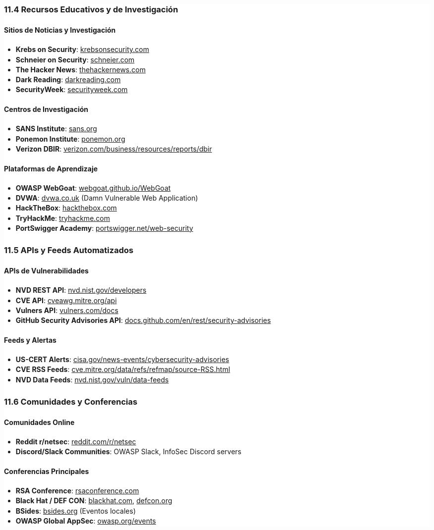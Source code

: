 ### 11.4 Recursos Educativos y de Investigación

#### Sitios de Noticias y Investigación

- **Krebs on Security**: [krebsonsecurity.com](https://krebsonsecurity.com/)
- **Schneier on Security**: [schneier.com](https://www.schneier.com/)
- **The Hacker News**: [thehackernews.com](https://thehackernews.com/)
- **Dark Reading**: [darkreading.com](https://www.darkreading.com/)
- **SecurityWeek**: [securityweek.com](https://www.securityweek.com/)

#### Centros de Investigación

- **SANS Institute**: [sans.org](https://www.sans.org/)
- **Ponemon Institute**: [ponemon.org](https://www.ponemon.org/)
- **Verizon DBIR**: [verizon.com/business/resources/reports/dbir](https://www.verizon.com/business/resources/reports/dbir/)

#### Plataformas de Aprendizaje

- **OWASP WebGoat**: [webgoat.github.io/WebGoat](https://webgoat.github.io/WebGoat/)
- **DVWA**: [dvwa.co.uk](https://dvwa.co.uk/) (Damn Vulnerable Web Application)
- **HackTheBox**: [hackthebox.com](https://www.hackthebox.com/)
- **TryHackMe**: [tryhackme.com](https://tryhackme.com/)
- **PortSwigger Academy**: [portswigger.net/web-security](https://portswigger.net/web-security)

### 11.5 APIs y Feeds Automatizados

#### APIs de Vulnerabilidades

- **NVD REST API**: [nvd.nist.gov/developers](https://nvd.nist.gov/developers)
- **CVE API**: [cveawg.mitre.org/api](https://cveawg.mitre.org/api/)
- **Vulners API**: [vulners.com/docs](https://vulners.com/docs/)
- **GitHub Security Advisories API**: [docs.github.com/en/rest/security-advisories](https://docs.github.com/en/rest/security-advisories)

#### Feeds y Alertas

- **US-CERT Alerts**: [cisa.gov/news-events/cybersecurity-advisories](https://www.cisa.gov/news-events/cybersecurity-advisories)
- **CVE RSS Feeds**: [cve.mitre.org/data/refs/refmap/source-RSS.html](https://cve.mitre.org/data/refs/refmap/source-RSS.html)
- **NVD Data Feeds**: [nvd.nist.gov/vuln/data-feeds](https://nvd.nist.gov/vuln/data-feeds)

### 11.6 Comunidades y Conferencias

#### Comunidades Online

- **Reddit r/netsec**: [reddit.com/r/netsec](https://www.reddit.com/r/netsec/)
- **Discord/Slack Communities**: OWASP Slack, InfoSec Discord servers

#### Conferencias Principales

- **RSA Conference**: [rsaconference.com](https://www.rsaconference.com/)
- **Black Hat / DEF CON**: [blackhat.com](https://www.blackhat.com/), [defcon.org](https://defcon.org/)
- **BSides**: [bsides.org](http://www.bsides.org/) (Eventos locales)
- **OWASP Global AppSec**: [owasp.org/events](https://owasp.org/events/)
